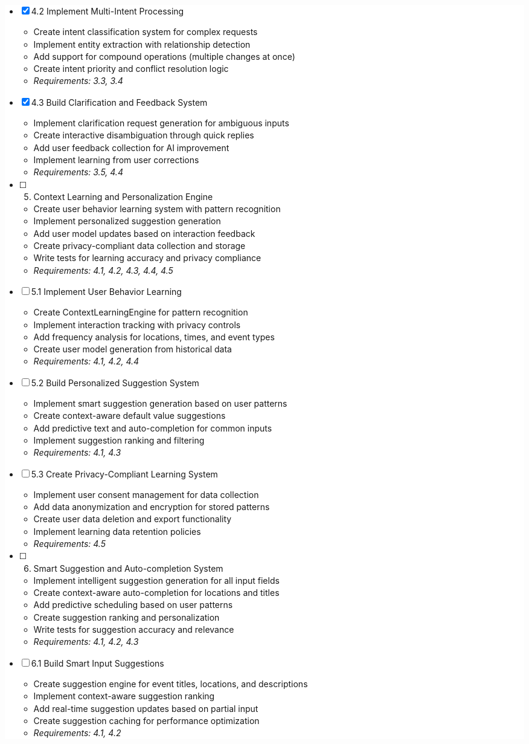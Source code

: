 - [x] 4.2 Implement Multi-Intent Processing
  - Create intent classification system for complex requests
  - Implement entity extraction with relationship detection
  - Add support for compound operations (multiple changes at once)
  - Create intent priority and conflict resolution logic
  - _Requirements: 3.3, 3.4_

- [x] 4.3 Build Clarification and Feedback System
  - Implement clarification request generation for ambiguous inputs
  - Create interactive disambiguation through quick replies
  - Add user feedback collection for AI improvement
  - Implement learning from user corrections
  - _Requirements: 3.5, 4.4_

- [ ] 5. Context Learning and Personalization Engine
  - Create user behavior learning system with pattern recognition
  - Implement personalized suggestion generation
  - Add user model updates based on interaction feedback
  - Create privacy-compliant data collection and storage
  - Write tests for learning accuracy and privacy compliance
  - _Requirements: 4.1, 4.2, 4.3, 4.4, 4.5_

- [ ] 5.1 Implement User Behavior Learning
  - Create ContextLearningEngine for pattern recognition
  - Implement interaction tracking with privacy controls
  - Add frequency analysis for locations, times, and event types
  - Create user model generation from historical data
  - _Requirements: 4.1, 4.2, 4.4_

- [ ] 5.2 Build Personalized Suggestion System
  - Implement smart suggestion generation based on user patterns
  - Create context-aware default value suggestions
  - Add predictive text and auto-completion for common inputs
  - Implement suggestion ranking and filtering
  - _Requirements: 4.1, 4.3_

- [ ] 5.3 Create Privacy-Compliant Learning System
  - Implement user consent management for data collection
  - Add data anonymization and encryption for stored patterns
  - Create user data deletion and export functionality
  - Implement learning data retention policies
  - _Requirements: 4.5_

- [ ] 6. Smart Suggestion and Auto-completion System
  - Implement intelligent suggestion generation for all input fields
  - Create context-aware auto-completion for locations and titles
  - Add predictive scheduling based on user patterns
  - Create suggestion ranking and personalization
  - Write tests for suggestion accuracy and relevance
  - _Requirements: 4.1, 4.2, 4.3_

- [ ] 6.1 Build Smart Input Suggestions
  - Create suggestion engine for event titles, locations, and descriptions
  - Implement context-aware suggestion ranking
  - Add real-time suggestion updates based on partial input
  - Create suggestion caching for performance optimization
  - _Requirements: 4.1, 4.2_
